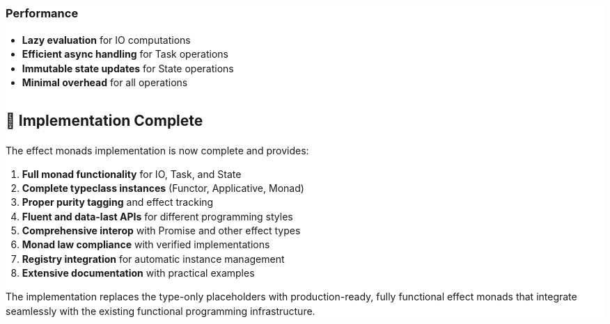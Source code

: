 ### **Performance**
- **Lazy evaluation** for IO computations
- **Efficient async handling** for Task operations
- **Immutable state updates** for State operations
- **Minimal overhead** for all operations

## 🎉 **Implementation Complete**

The effect monads implementation is now complete and provides:

1. **Full monad functionality** for IO, Task, and State
2. **Complete typeclass instances** (Functor, Applicative, Monad)
3. **Proper purity tagging** and effect tracking
4. **Fluent and data-last APIs** for different programming styles
5. **Comprehensive interop** with Promise and other effect types
6. **Monad law compliance** with verified implementations
7. **Registry integration** for automatic instance management
8. **Extensive documentation** with practical examples

The implementation replaces the type-only placeholders with production-ready, fully functional effect monads that integrate seamlessly with the existing functional programming infrastructure. 